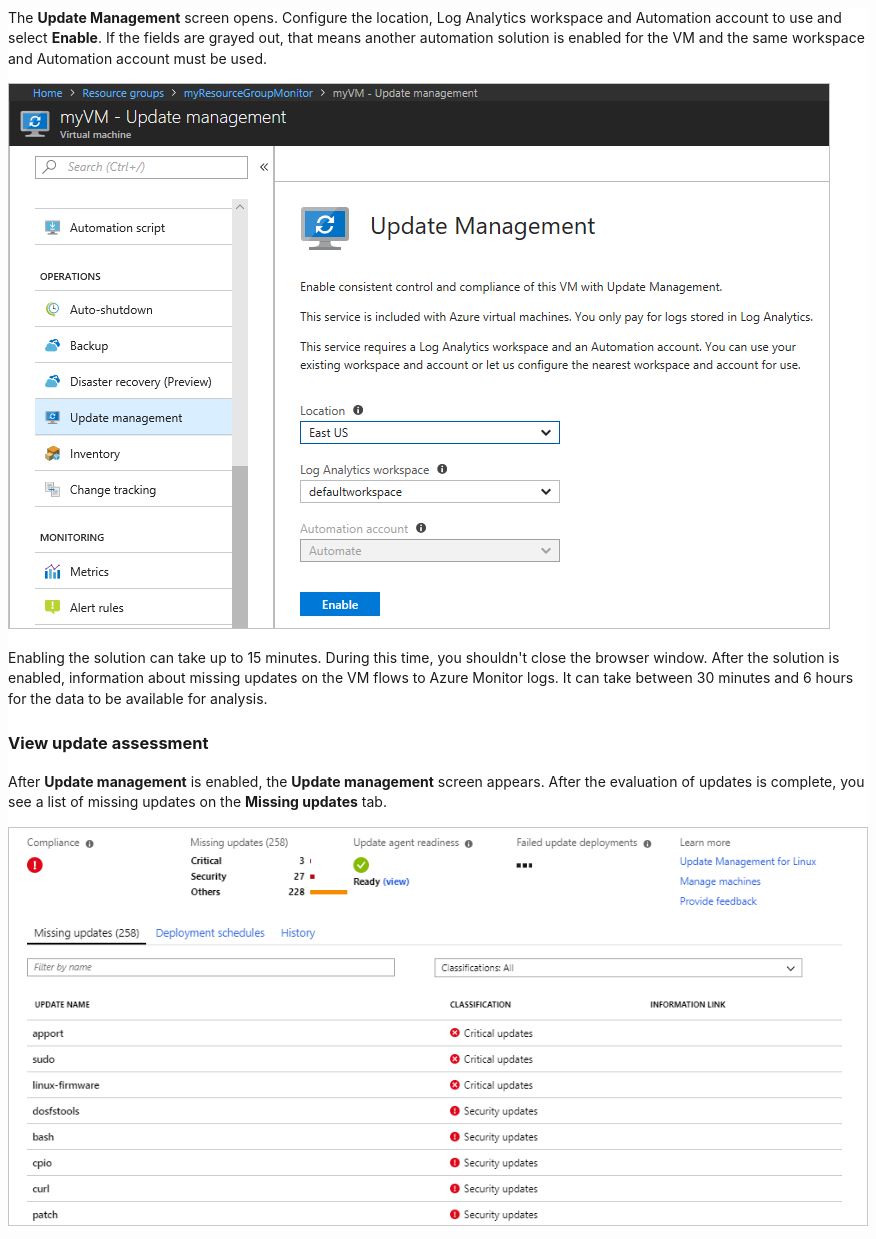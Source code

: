 The **Update Management** screen opens. Configure the location, Log Analytics workspace and Automation account to use and select **Enable**. If the fields are grayed out, that means another automation solution is enabled for the VM and the same workspace and Automation account must be used.

![Enable Update management solution](./media/tutorial-monitoring/manage-updates-update-enable.png)

Enabling the solution can take up to 15 minutes. During this time, you shouldn't close the browser window. After the solution is enabled, information about missing updates on the VM flows to Azure Monitor logs. It can take between 30 minutes and 6 hours for the data to be available for analysis.

### View update assessment

After **Update management** is enabled, the **Update management** screen appears. After the evaluation of updates is complete, you see a list of missing updates on the **Missing updates** tab.

 ![View update status](./media/tutorial-monitoring/manage-updates-view-status-linux.png)
